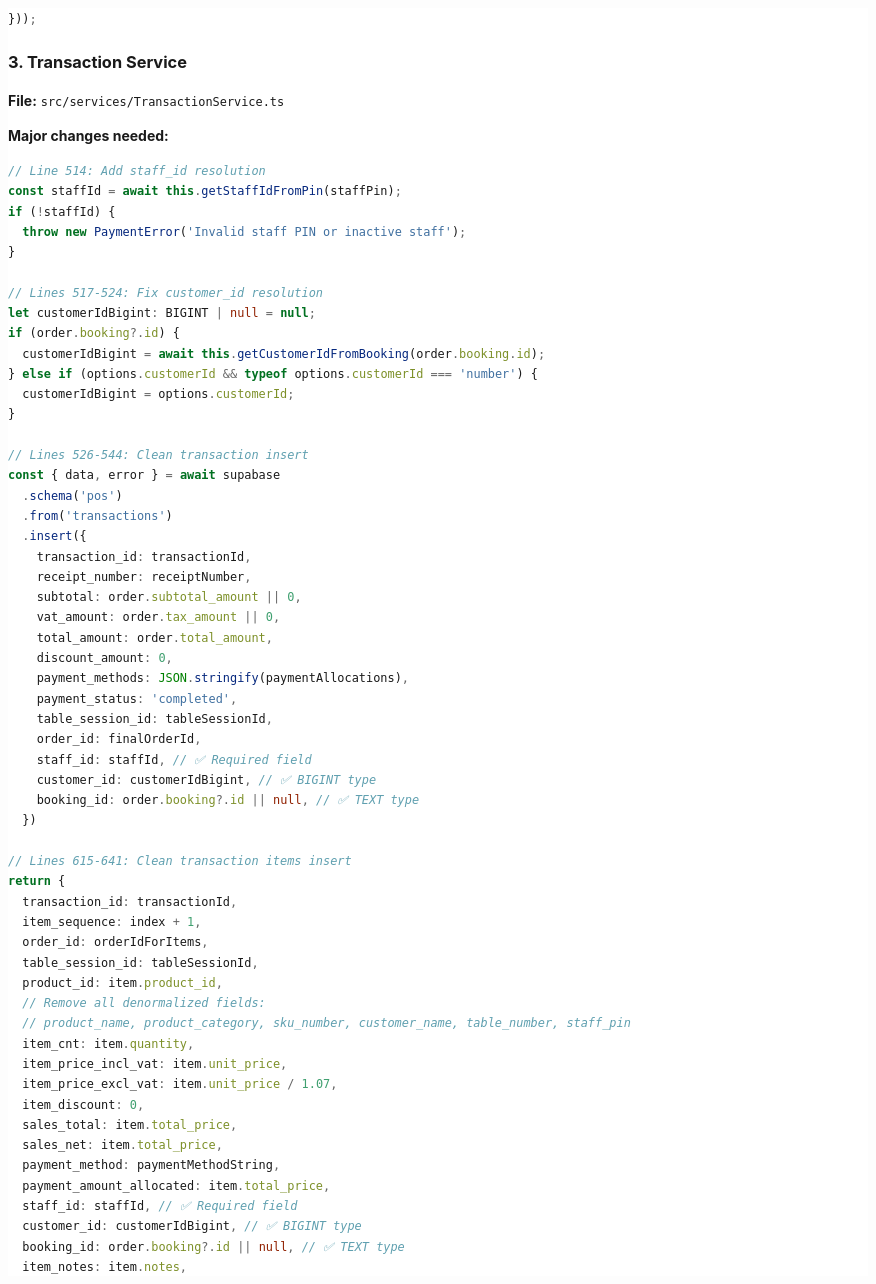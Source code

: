 ```typescript
}));
```

### 3. Transaction Service
**File:** `src/services/TransactionService.ts`

**Major changes needed:**

```typescript
// Line 514: Add staff_id resolution
const staffId = await this.getStaffIdFromPin(staffPin);
if (!staffId) {
  throw new PaymentError('Invalid staff PIN or inactive staff');
}

// Lines 517-524: Fix customer_id resolution
let customerIdBigint: BIGINT | null = null;
if (order.booking?.id) {
  customerIdBigint = await this.getCustomerIdFromBooking(order.booking.id);
} else if (options.customerId && typeof options.customerId === 'number') {
  customerIdBigint = options.customerId;
}

// Lines 526-544: Clean transaction insert
const { data, error } = await supabase
  .schema('pos')
  .from('transactions')
  .insert({
    transaction_id: transactionId,
    receipt_number: receiptNumber,
    subtotal: order.subtotal_amount || 0,
    vat_amount: order.tax_amount || 0,
    total_amount: order.total_amount,
    discount_amount: 0,
    payment_methods: JSON.stringify(paymentAllocations),
    payment_status: 'completed',
    table_session_id: tableSessionId,
    order_id: finalOrderId,
    staff_id: staffId, // ✅ Required field
    customer_id: customerIdBigint, // ✅ BIGINT type
    booking_id: order.booking?.id || null, // ✅ TEXT type
  })

// Lines 615-641: Clean transaction items insert
return {
  transaction_id: transactionId,
  item_sequence: index + 1,
  order_id: orderIdForItems,
  table_session_id: tableSessionId,
  product_id: item.product_id,
  // Remove all denormalized fields:
  // product_name, product_category, sku_number, customer_name, table_number, staff_pin
  item_cnt: item.quantity,
  item_price_incl_vat: item.unit_price,
  item_price_excl_vat: item.unit_price / 1.07,
  item_discount: 0,
  sales_total: item.total_price,
  sales_net: item.total_price,
  payment_method: paymentMethodString,
  payment_amount_allocated: item.total_price,
  staff_id: staffId, // ✅ Required field
  customer_id: customerIdBigint, // ✅ BIGINT type
  booking_id: order.booking?.id || null, // ✅ TEXT type
  item_notes: item.notes,
```